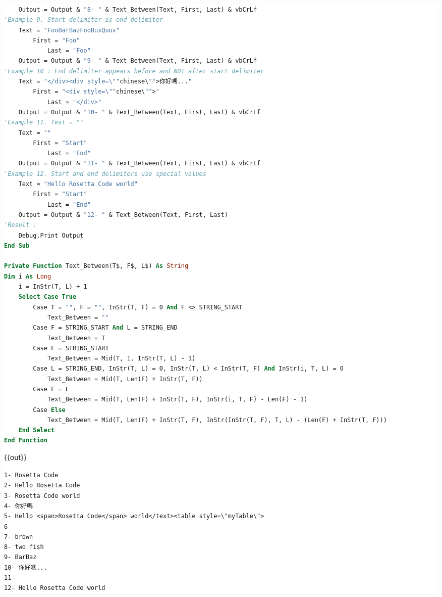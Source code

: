 ```vb
    Output = Output & "8- " & Text_Between(Text, First, Last) & vbCrLf
'Example 9. Start delimiter is end delimiter
    Text = "FooBarBazFooBuxQuux"
        First = "Foo"
            Last = "Foo"
    Output = Output & "9- " & Text_Between(Text, First, Last) & vbCrLf
'Example 10 : End delimiter appears before and NOT after start delimiter
    Text = "</div><div style=\""chinese\"">你好嗎..."
        First = "<div style=\""chinese\"">"
            Last = "</div>"
    Output = Output & "10- " & Text_Between(Text, First, Last) & vbCrLf
'Example 11. Text = ""
    Text = ""
        First = "Start"
            Last = "End"
    Output = Output & "11- " & Text_Between(Text, First, Last) & vbCrLf
'Example 12. Start and end delimiters use special values
    Text = "Hello Rosetta Code world"
        First = "Start"
            Last = "End"
    Output = Output & "12- " & Text_Between(Text, First, Last)
'Result :
    Debug.Print Output
End Sub

Private Function Text_Between(T$, F$, L$) As String
Dim i As Long
    i = InStr(T, L) + 1
    Select Case True
        Case T = "", F = "", InStr(T, F) = 0 And F <> STRING_START
            Text_Between = ""
        Case F = STRING_START And L = STRING_END
            Text_Between = T
        Case F = STRING_START
            Text_Between = Mid(T, 1, InStr(T, L) - 1)
        Case L = STRING_END, InStr(T, L) = 0, InStr(T, L) < InStr(T, F) And InStr(i, T, L) = 0
            Text_Between = Mid(T, Len(F) + InStr(T, F))
        Case F = L
            Text_Between = Mid(T, Len(F) + InStr(T, F), InStr(i, T, F) - Len(F) - 1)
        Case Else
            Text_Between = Mid(T, Len(F) + InStr(T, F), InStr(InStr(T, F), T, L) - (Len(F) + InStr(T, F)))
    End Select
End Function
```

{{out}}

```txt
1- Rosetta Code
2- Hello Rosetta Code
3- Rosetta Code world
4- 你好嗎
5- Hello <span>Rosetta Code</span> world</text><table style=\"myTable\">
6- 
7- brown
8- two fish
9- BarBaz
10- 你好嗎...
11- 
12- Hello Rosetta Code world
```

